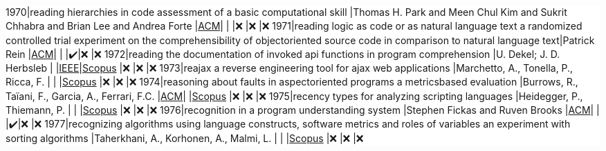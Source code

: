 1970|reading hierarchies in code assessment of a basic computational skill                                                                                                                   |Thomas H. Park and Meen Chul  Kim and Sukrit  Chhabra and Brian  Lee and Andrea  Forte                                                                                                                                    |[ACM](https://dl.acm.org/citation.cfm?id=2899435)|                                                                    |                                                                                                                                                                   |:x:               |:x:               |:x:
1971|reading logic as code or as natural language text a randomized controlled trial experiment on the comprehensibility of objectoriented source code in comparison to natural language text|Patrick  Rein                                                                                                                                                                                                             |[ACM](https://dl.acm.org/citation.cfm?id=3328464)|                                                                    |                                                                                                                                                                   |:heavy_check_mark:|:x:               |:x:
1972|reading the documentation of invoked api functions in program comprehension                                                                                                             |U. Dekel; J. D. Herbsleb                                                                                                                                                                                                  |                                                 |[IEEE](https://ieeexplore.ieee.org/stamp/stamp.jsp?arnumber=5090040)|[Scopus](https://www.scopus.com/inward/record.uri?eid=2-s2.0-70350000172&doi=10.1109%2fICPC.2009.5090040&partnerID=40&md5=8c2be446bec423718caf4a69fca80ddb)        |:x:               |:x:               |:x:
1973|reajax a reverse engineering tool for ajax web applications                                                                                                                             |Marchetto, A., Tonella, P., Ricca, F.                                                                                                                                                                                     |                                                 |                                                                    |[Scopus](https://www.scopus.com/inward/record.uri?eid=2-s2.0-84857345971&doi=10.1049%2fiet-sen.2010.0152&partnerID=40&md5=d8aac7f3fa0b56f963d6a85d104b00dc)        |:x:               |:x:               |:x:
1974|reasoning about faults in aspectoriented programs a metricsbased evaluation                                                                                                             |Burrows, R., Taïani, F., Garcia, A., Ferrari, F.C.                                                                                                                                                                        |[ACM](https://dl.acm.org/citation.cfm?id=2057217)|                                                                    |[Scopus](https://www.scopus.com/inward/record.uri?eid=2-s2.0-80052424092&doi=10.1109%2fICPC.2011.30&partnerID=40&md5=26123c29aa5236171a84c856d656ae9b)             |:x:               |:x:               |:x:
1975|recency types for analyzing scripting languages                                                                                                                                         |Heidegger, P., Thiemann, P.                                                                                                                                                                                               |                                                 |                                                                    |[Scopus](https://www.scopus.com/inward/record.uri?eid=2-s2.0-77955021661&doi=10.1007%2f978-3-642-14107-2_10&partnerID=40&md5=dfbc7707eb0577885307c494e65e41aa)     |:x:               |:x:               |:x:
1976|recognition in a program understanding system                                                                                                                                           |Stephen  Fickas and Ruven  Brooks                                                                                                                                                                                         |[ACM](https://dl.acm.org/citation.cfm?id=1624922)|                                                                    |                                                                                                                                                                   |:heavy_check_mark:|:x:               |:x:
1977|recognizing algorithms using language constructs, software metrics and roles of variables an experiment with sorting algorithms                                                         |Taherkhani, A., Korhonen, A., Malmi, L.                                                                                                                                                                                   |                                                 |                                                                    |[Scopus](https://www.scopus.com/inward/record.uri?eid=2-s2.0-79960121205&doi=10.1093%2fcomjnl%2fbxq049&partnerID=40&md5=35f17b17fba18c020338153c092bdb0c)          |:x:               |:x:               |:x: